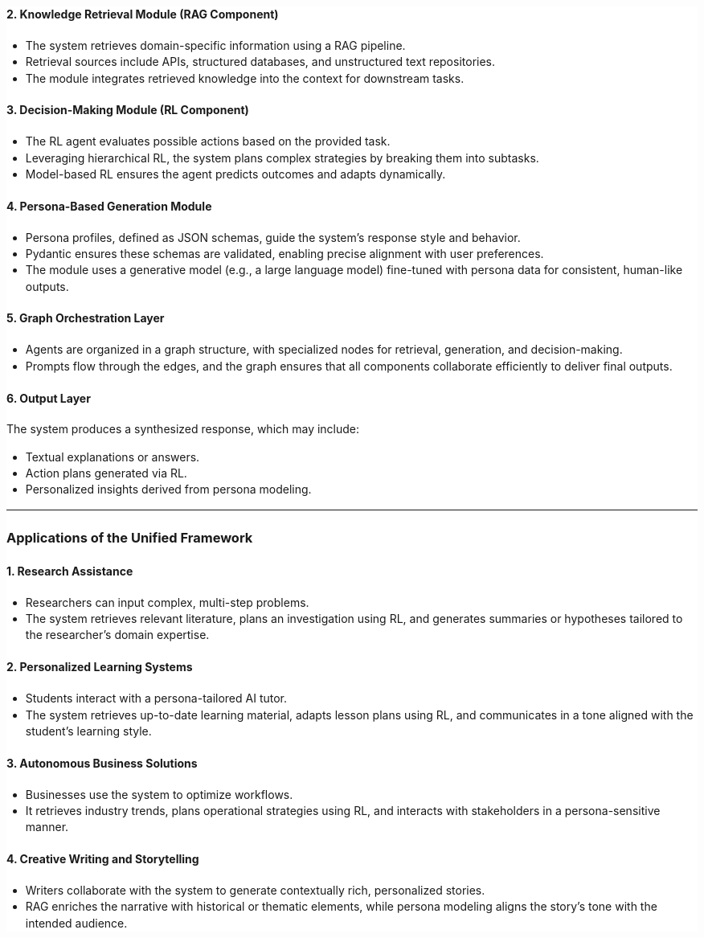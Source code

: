 #### **2. Knowledge Retrieval Module (RAG Component)**  
- The system retrieves domain-specific information using a RAG pipeline.  
- Retrieval sources include APIs, structured databases, and unstructured text repositories.  
- The module integrates retrieved knowledge into the context for downstream tasks.

#### **3. Decision-Making Module (RL Component)**  
- The RL agent evaluates possible actions based on the provided task.  
- Leveraging hierarchical RL, the system plans complex strategies by breaking them into subtasks.  
- Model-based RL ensures the agent predicts outcomes and adapts dynamically.

#### **4. Persona-Based Generation Module**  
- Persona profiles, defined as JSON schemas, guide the system’s response style and behavior.  
- Pydantic ensures these schemas are validated, enabling precise alignment with user preferences.  
- The module uses a generative model (e.g., a large language model) fine-tuned with persona data for consistent, human-like outputs.

#### **5. Graph Orchestration Layer**  
- Agents are organized in a graph structure, with specialized nodes for retrieval, generation, and decision-making.  
- Prompts flow through the edges, and the graph ensures that all components collaborate efficiently to deliver final outputs.

#### **6. Output Layer**  
The system produces a synthesized response, which may include:  
- Textual explanations or answers.  
- Action plans generated via RL.  
- Personalized insights derived from persona modeling.

---

### **Applications of the Unified Framework**

#### **1. Research Assistance**  
- Researchers can input complex, multi-step problems.  
- The system retrieves relevant literature, plans an investigation using RL, and generates summaries or hypotheses tailored to the researcher’s domain expertise.

#### **2. Personalized Learning Systems**  
- Students interact with a persona-tailored AI tutor.  
- The system retrieves up-to-date learning material, adapts lesson plans using RL, and communicates in a tone aligned with the student’s learning style.

#### **3. Autonomous Business Solutions**  
- Businesses use the system to optimize workflows.  
- It retrieves industry trends, plans operational strategies using RL, and interacts with stakeholders in a persona-sensitive manner.

#### **4. Creative Writing and Storytelling**  
- Writers collaborate with the system to generate contextually rich, personalized stories.  
- RAG enriches the narrative with historical or thematic elements, while persona modeling aligns the story’s tone with the intended audience.
